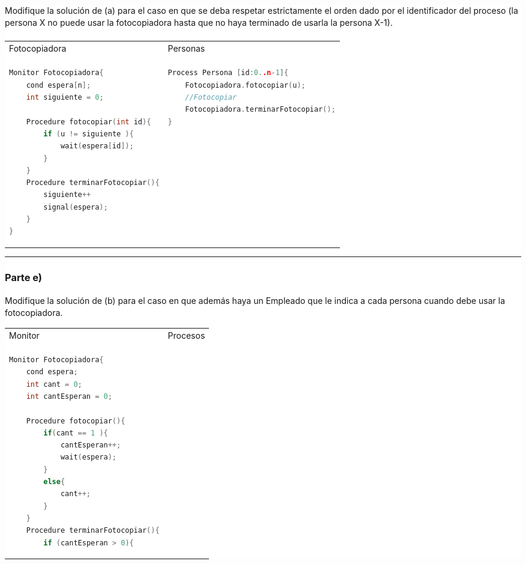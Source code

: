 Modifique la solución de (a) para el caso en que se deba respetar estrictamente el orden dado por el identificador del proceso (la persona X no puede usar la fotocopiadora hasta que no haya terminado de usarla la persona X-1).


#### 

<table>
<tr><td>Fotocopiadora</td><td>Personas</td></tr>

<tr><td>

```c
Monitor Fotocopiadora{
    cond espera[n];
    int siguiente = 0;

    Procedure fotocopiar(int id){
        if (u != siguiente ){
            wait(espera[id]);
        }
    }
    Procedure terminarFotocopiar(){
        siguiente++
        signal(espera);
    }
}
```
</td><td>

```c
Process Persona [id:0..n-1]{
    Fotocopiadora.fotocopiar(u);
    //Fotocopiar
    Fotocopiadora.terminarFotocopiar();
}
```
</td></tr>
</table>

---

### Parte e)

Modifique la solución de (b) para el caso en que además haya un Empleado que le indica a cada persona cuando debe usar la fotocopiadora.

<table>
<tr><td>Monitor</td><td>Procesos</td></tr>

<tr><td>

```c
Monitor Fotocopiadora{
    cond espera;
    int cant = 0;
    int cantEsperan = 0;

    Procedure fotocopiar(){
        if(cant == 1 ){
            cantEsperan++;
            wait(espera);
        }
        else{
            cant++;
        }
    }
    Procedure terminarFotocopiar(){
        if (cantEsperan > 0){
```